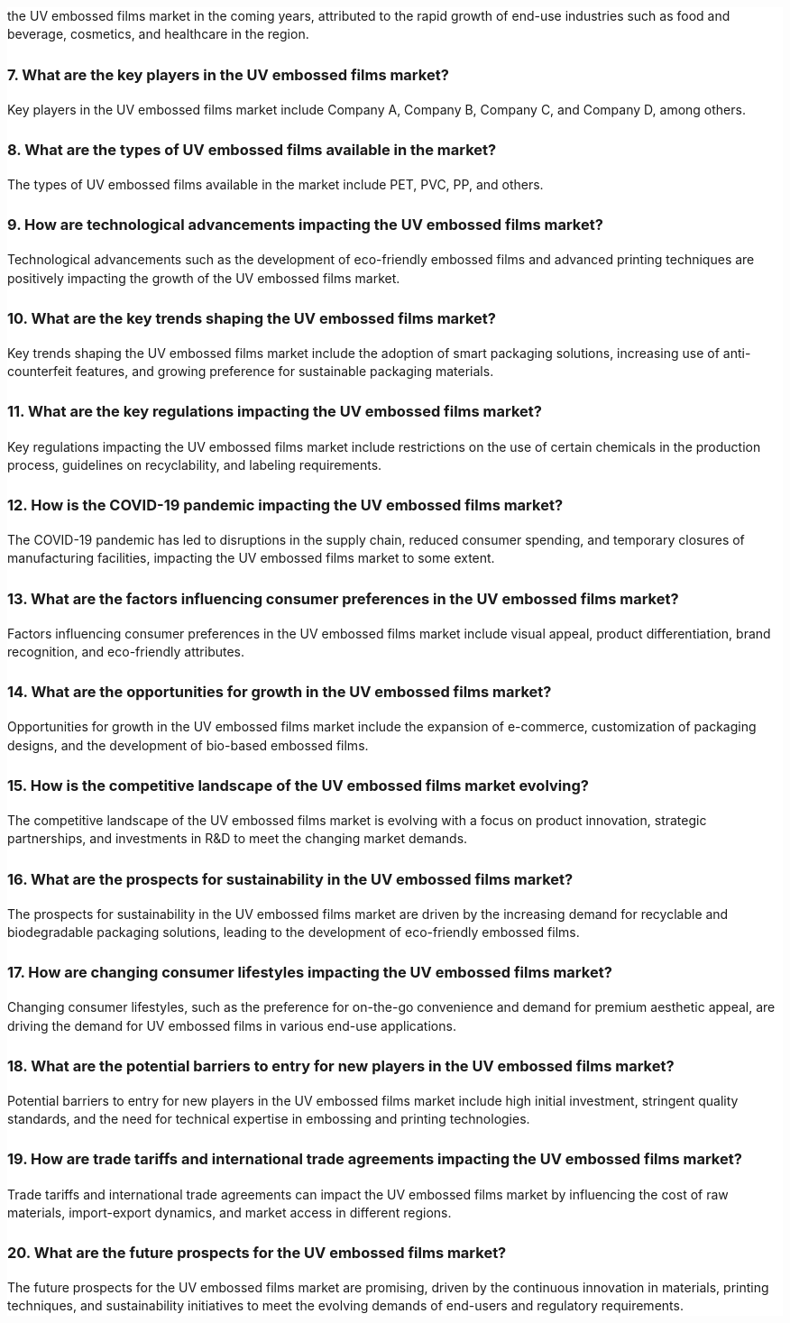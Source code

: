 the UV embossed films market in the coming years, attributed to the rapid growth of end-use industries such as food and beverage, cosmetics, and healthcare in the region.</p><h3>7. What are the key players in the UV embossed films market?</h3><p>Key players in the UV embossed films market include Company A, Company B, Company C, and Company D, among others.</p><h3>8. What are the types of UV embossed films available in the market?</h3><p>The types of UV embossed films available in the market include PET, PVC, PP, and others.</p><h3>9. How are technological advancements impacting the UV embossed films market?</h3><p>Technological advancements such as the development of eco-friendly embossed films and advanced printing techniques are positively impacting the growth of the UV embossed films market.</p><h3>10. What are the key trends shaping the UV embossed films market?</h3><p>Key trends shaping the UV embossed films market include the adoption of smart packaging solutions, increasing use of anti-counterfeit features, and growing preference for sustainable packaging materials.</p><h3>11. What are the key regulations impacting the UV embossed films market?</h3><p>Key regulations impacting the UV embossed films market include restrictions on the use of certain chemicals in the production process, guidelines on recyclability, and labeling requirements.</p><h3>12. How is the COVID-19 pandemic impacting the UV embossed films market?</h3><p>The COVID-19 pandemic has led to disruptions in the supply chain, reduced consumer spending, and temporary closures of manufacturing facilities, impacting the UV embossed films market to some extent.</p><h3>13. What are the factors influencing consumer preferences in the UV embossed films market?</h3><p>Factors influencing consumer preferences in the UV embossed films market include visual appeal, product differentiation, brand recognition, and eco-friendly attributes.</p><h3>14. What are the opportunities for growth in the UV embossed films market?</h3><p>Opportunities for growth in the UV embossed films market include the expansion of e-commerce, customization of packaging designs, and the development of bio-based embossed films.</p><h3>15. How is the competitive landscape of the UV embossed films market evolving?</h3><p>The competitive landscape of the UV embossed films market is evolving with a focus on product innovation, strategic partnerships, and investments in R&D to meet the changing market demands.</p><h3>16. What are the prospects for sustainability in the UV embossed films market?</h3><p>The prospects for sustainability in the UV embossed films market are driven by the increasing demand for recyclable and biodegradable packaging solutions, leading to the development of eco-friendly embossed films.</p><h3>17. How are changing consumer lifestyles impacting the UV embossed films market?</h3><p>Changing consumer lifestyles, such as the preference for on-the-go convenience and demand for premium aesthetic appeal, are driving the demand for UV embossed films in various end-use applications.</p><h3>18. What are the potential barriers to entry for new players in the UV embossed films market?</h3><p>Potential barriers to entry for new players in the UV embossed films market include high initial investment, stringent quality standards, and the need for technical expertise in embossing and printing technologies.</p><h3>19. How are trade tariffs and international trade agreements impacting the UV embossed films market?</h3><p>Trade tariffs and international trade agreements can impact the UV embossed films market by influencing the cost of raw materials, import-export dynamics, and market access in different regions.</p><h3>20. What are the future prospects for the UV embossed films market?</h3><p>The future prospects for the UV embossed films market are promising, driven by the continuous innovation in materials, printing techniques, and sustainability initiatives to meet the evolving demands of end-users and regulatory requirements.</p></body></html></strong></p>

